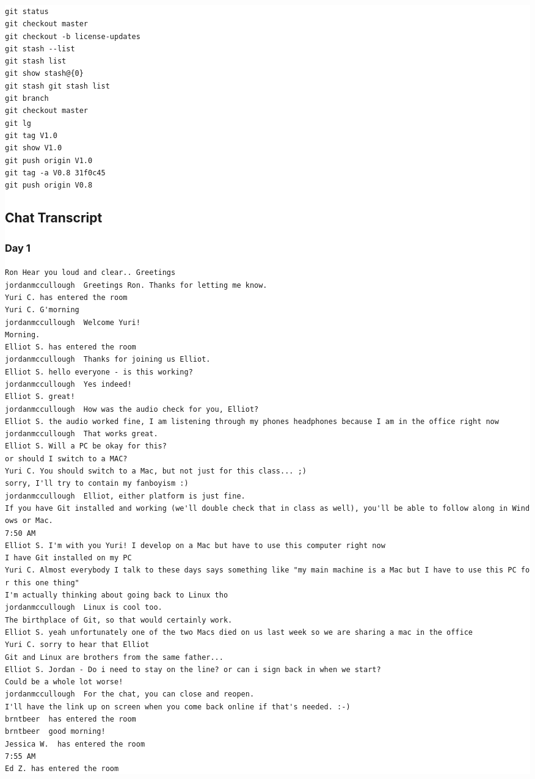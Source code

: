     git status
    git checkout master
    git checkout -b license-updates
    git stash --list
    git stash list
    git show stash@{0}
    git stash git stash list
    git branch
    git checkout master 
    git lg
    git tag V1.0
    git show V1.0
    git push origin V1.0
    git tag -a V0.8 31f0c45
    git push origin V0.8
    
## Chat Transcript
    
### Day 1

    Ron Hear you loud and clear.. Greetings
    jordanmccullough  Greetings Ron. Thanks for letting me know.
    Yuri C. has entered the room
    Yuri C. G'morning
    jordanmccullough  Welcome Yuri!
    Morning.
    Elliot S. has entered the room
    jordanmccullough  Thanks for joining us Elliot.
    Elliot S. hello everyone - is this working?
    jordanmccullough  Yes indeed!
    Elliot S. great!
    jordanmccullough  How was the audio check for you, Elliot?
    Elliot S. the audio worked fine, I am listening through my phones headphones because I am in the office right now
    jordanmccullough  That works great.
    Elliot S. Will a PC be okay for this?
    or should I switch to a MAC?
    Yuri C. You should switch to a Mac, but not just for this class... ;)
    sorry, I'll try to contain my fanboyism :)
    jordanmccullough  Elliot, either platform is just fine.
    If you have Git installed and working (we'll double check that in class as well), you'll be able to follow along in Windows or Mac.
    7:50 AM
    Elliot S. I'm with you Yuri! I develop on a Mac but have to use this computer right now
    I have Git installed on my PC
    Yuri C. Almost everybody I talk to these days says something like "my main machine is a Mac but I have to use this PC for this one thing"
    I'm actually thinking about going back to Linux tho
    jordanmccullough  Linux is cool too.
    The birthplace of Git, so that would certainly work.
    Elliot S. yeah unfortunately one of the two Macs died on us last week so we are sharing a mac in the office
    Yuri C. sorry to hear that Elliot
    Git and Linux are brothers from the same father...
    Elliot S. Jordan - Do i need to stay on the line? or can i sign back in when we start?
    Could be a whole lot worse!
    jordanmccullough  For the chat, you can close and reopen.
    I'll have the link up on screen when you come back online if that's needed. :-)
    brntbeer  has entered the room
    brntbeer  good morning!
    Jessica W.  has entered the room
    7:55 AM
    Ed Z. has entered the room